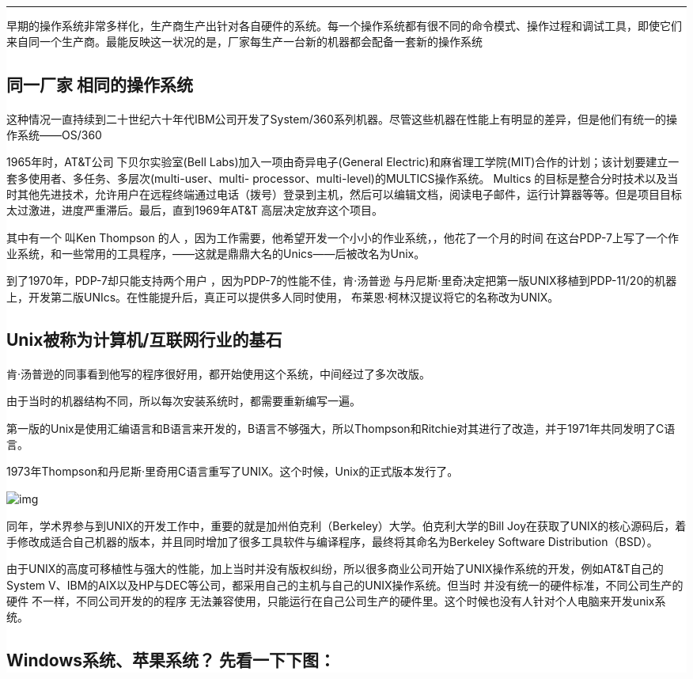  

------

 

 

 

 

 

早期的操作系统非常多样化，生产商生产出针对各自硬件的系统。每一个操作系统都有很不同的命令模式、操作过程和调试工具，即使它们来自同一个生产商。最能反映这一状况的是，厂家每生产一台新的机器都会配备一套新的操作系统

## **同一厂家 相同的操作系统**

这种情况一直持续到二十世纪六十年代IBM公司开发了System/360系列机器。尽管这些机器在性能上有明显的差异，但是他们有统一的操作系统——OS/360

1965年时，AT&T公司 下贝尔实验室(Bell Labs)加入一项由奇异电子(General Electric)和麻省理工学院(MIT)合作的计划；该计划要建立一套多使用者、多任务、多层次(multi-user、multi- processor、multi-level)的MULTICS操作系统。
Multics 的目标是整合分时技术以及当时其他先进技术，允许用户在远程终端通过电话（拨号）登录到主机，然后可以编辑文档，阅读电子邮件，运行计算器等等。但是项目目标太过激进，进度严重滞后。最后，直到1969年AT&T 高层决定放弃这个项目。

其中有一个 叫Ken Thompson 的人 ，因为工作需要，他希望开发一个小小的作业系统，，他花了一个月的时间 在这台PDP-7上写了一个作业系统，和一些常用的工具程序，——这就是鼎鼎大名的Unics——后被改名为Unix。

到了1970年，PDP-7却只能支持两个用户 ，因为PDP-7的性能不佳，肯·汤普逊 与丹尼斯·里奇决定把第一版UNIX移植到PDP-11/20的机器上，开发第二版UNIcs。在性能提升后，真正可以提供多人同时使用， 布莱恩·柯林汉提议将它的名称改为UNIX。

## **Unix被称为计算机/互联网行业的基石**

 

 

 

肯·汤普逊的同事看到他写的程序很好用，都开始使用这个系统，中间经过了多次改版。

由于当时的机器结构不同，所以每次安装系统时，都需要重新编写一遍。

 

第一版的Unix是使用汇编语言和B语言来开发的，B语言不够强大，所以Thompson和Ritchie对其进行了改造，并于1971年共同发明了C语言。

1973年Thompson和丹尼斯·里奇用C语言重写了UNIX。这个时候，Unix的正式版本发行了。

![img](https://raw.githubusercontent.com/ld269440877/images/master/3CRTR/20201105212942.png)

 

 

同年，学术界参与到UNIX的开发工作中，重要的就是加州伯克利（Berkeley）大学。伯克利大学的Bill Joy在获取了UNIX的核心源码后，着手修改成适合自己机器的版本，并且同时增加了很多工具软件与编译程序，最终将其命名为Berkeley Software Distribution（BSD）。

由于UNIX的高度可移植性与强大的性能，加上当时并没有版权纠纷，所以很多商业公司开始了UNIX操作系统的开发，例如AT&T自己的System V、IBM的AIX以及HP与DEC等公司，都采用自己的主机与自己的UNIX操作系统。但当时 并没有统一的硬件标准，不同公司生产的硬件 不一样，不同公司开发的的程序 无法兼容使用，只能运行在自己公司生产的硬件里。这个时候也没有人针对个人电脑来开发unix系统。

 

## Windows系统、苹果系统？ 先看一下下图：
